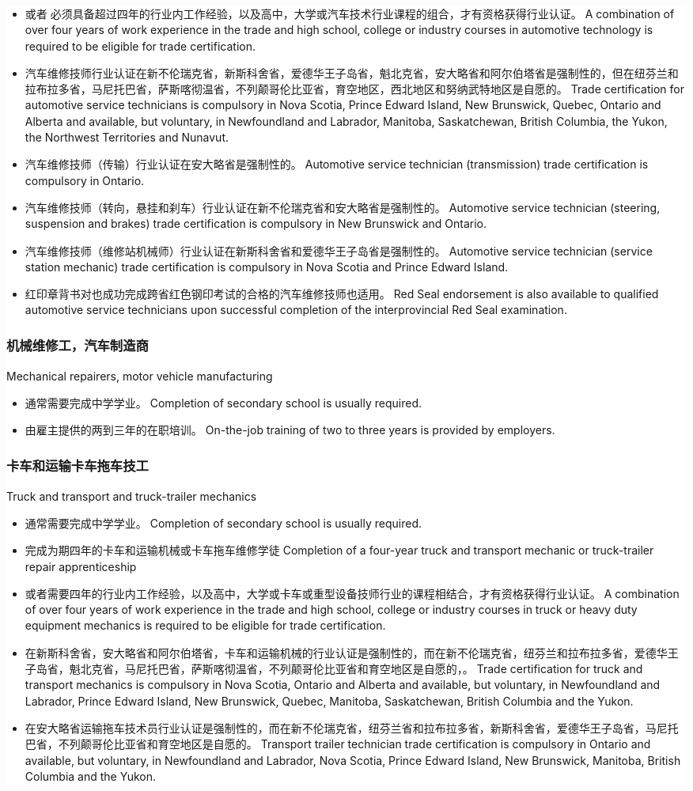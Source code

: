 * 或者 必须具备超过四年的行业内工作经验，以及高中，大学或汽车技术行业课程的组合，才有资格获得行业认证。
A combination of over four years of work experience in the trade and high school, college or industry courses in automotive technology is required to be eligible for trade certification.

* 汽车维修技师行业认证在新不伦瑞克省，新斯科舍省，爱德华王子岛省，魁北克省，安大略省和阿尔伯塔省是强制性的，但在纽芬兰和拉布拉多省，马尼托巴省，萨斯喀彻温省，不列颠哥伦比亚省，育空地区，西北地区和努纳武特地区是自愿的。
Trade certification for automotive service technicians is compulsory in Nova Scotia, Prince Edward Island, New Brunswick, Quebec, Ontario and Alberta and available, but voluntary, in Newfoundland and Labrador, Manitoba, Saskatchewan, British Columbia, the Yukon, the Northwest Territories and Nunavut.

* 汽车维修技师（传输）行业认证在安大略省是强制性的。
Automotive service technician (transmission) trade certification is compulsory in Ontario.

* 汽车维修技师（转向，悬挂和刹车）行业认证在新不伦瑞克省和安大略省是强制性的。
Automotive service technician (steering, suspension and brakes) trade certification is compulsory in New Brunswick and Ontario.

* 汽车维修技师（维修站机械师）行业认证在新斯科舍省和爱德华王子岛省是强制性的。
Automotive service technician (service station mechanic) trade certification is compulsory in Nova Scotia and Prince Edward Island.

* 红印章背书对也成功完成跨省红色钢印考试的合格的汽车维修技师也适用。
Red Seal endorsement is also available to qualified automotive service technicians upon successful completion of the interprovincial Red Seal examination.

### 机械维修工，汽车制造商
Mechanical repairers, motor vehicle manufacturing

* 通常需要完成中学学业。
Completion of secondary school is usually required.

* 由雇主提供的两到三年的在职培训。
On-the-job training of two to three years is provided by employers.

### 卡车和运输卡车拖车技工
Truck and transport and truck-trailer mechanics

* 通常需要完成中学学业。
Completion of secondary school is usually required.

* 完成为期四年的卡车和运输机械或卡车拖车维修学徒
Completion of a four-year truck and transport mechanic or truck-trailer repair apprenticeship 

* 或者需要四年的行业内工作经验，以及高中，大学或卡车或重型设备技师行业的课程相结合，才有资格获得行业认证。
A combination of over four years of work experience in the trade and high school, college or industry courses in truck or heavy duty equipment mechanics is required to be eligible for trade certification.

* 在新斯科舍省，安大略省和阿尔伯塔省，卡车和运输机械的行业认证是强制性的，而在新不伦瑞克省，纽芬兰和拉布拉多省，爱德华王子岛省，魁北克省，马尼托巴省，萨斯喀彻温省，不列颠哥伦比亚省和育空地区是自愿的，。
Trade certification for truck and transport mechanics is compulsory in Nova Scotia, Ontario and Alberta and available, but voluntary, in Newfoundland and Labrador, Prince Edward Island, New Brunswick, Quebec, Manitoba, Saskatchewan, British Columbia and the Yukon.

* 在安大略省运输拖车技术员行业认证是强制性的，而在新不伦瑞克省，纽芬兰省和拉布拉多省，新斯科舍省，爱德华王子岛省，马尼托巴省，不列颠哥伦比亚省和育空地区是自愿的。
Transport trailer technician trade certification is compulsory in Ontario and available, but voluntary, in Newfoundland and Labrador, Nova Scotia, Prince Edward Island, New Brunswick, Manitoba, British Columbia and the Yukon.
